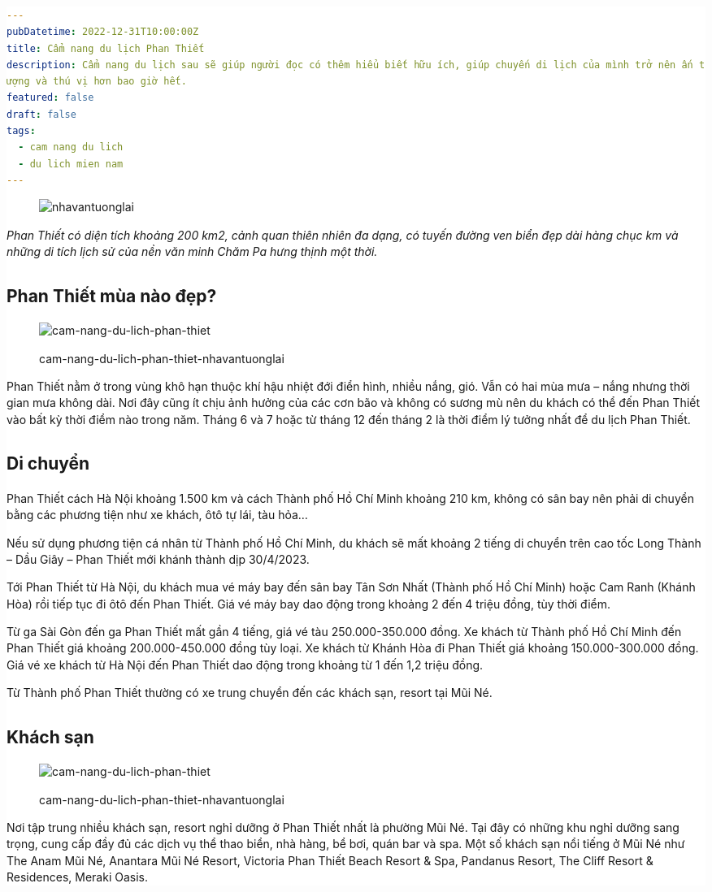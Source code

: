 ```yaml
---
pubDatetime: 2022-12-31T10:00:00Z
title: Cẩm nang du lịch Phan Thiết
description: Cẩm nang du lịch sau sẽ giúp người đọc có thêm hiểu biết hữu ích, giúp chuyến di lịch của mình trở nên ấn tượng và thú vị hơn bao giờ hết.
featured: false
draft: false
tags:
  - cam nang du lich
  - du lich mien nam
---
```


<figure><img src="https://data.nhavantuonglai.com/image/illustrations/image-nhavantuonglai-516.jpeg" alt="nhavantuonglai" height=100% width=100%><figcaption><p></p></figcaption></figure>

_Phan Thiết có diện tích khoảng 200 km2, cảnh quan thiên nhiên đa dạng, có tuyến đường ven biển đẹp dài hàng chục km và những di tích lịch sử của nền văn minh Chăm Pa hưng thịnh một thời._

## Phan Thiết mùa nào đẹp?

<figure><img src="https://data.nhavantuonglai.com/image/article/cam-nang-du-lich-phan-thiet-464.jpg" alt="cam-nang-du-lich-phan-thiet" height=100% width=100%><figcaption><p>cam-nang-du-lich-phan-thiet-nhavantuonglai</p></figcaption></figure>

Phan Thiết nằm ở trong vùng khô hạn thuộc khí hậu nhiệt đới điển hình, nhiều nắng, gió. Vẫn có hai mùa mưa – nắng nhưng thời gian mưa không dài. Nơi đây cũng ít chịu ảnh hưởng của các cơn bão và không có sương mù nên du khách có thể đến Phan Thiết vào bất kỳ thời điểm nào trong năm. Tháng 6 và 7 hoặc từ tháng 12 đến tháng 2 là thời điểm lý tưởng nhất để du lịch Phan Thiết.

## Di chuyển

Phan Thiết cách Hà Nội khoảng 1.500 km và cách Thành phố Hồ Chí Minh khoảng 210 km, không có sân bay nên phải di chuyển bằng các phương tiện như xe khách, ôtô tự lái, tàu hỏa…

Nếu sử dụng phương tiện cá nhân từ Thành phố Hồ Chí Minh, du khách sẽ mất khoảng 2 tiếng di chuyển trên cao tốc Long Thành – Dầu Giây – Phan Thiết mới khánh thành dịp 30/4/2023.

Tới Phan Thiết từ Hà Nội, du khách mua vé máy bay đến sân bay Tân Sơn Nhất (Thành phố Hồ Chí Minh) hoặc Cam Ranh (Khánh Hòa) rồi tiếp tục đi ôtô đến Phan Thiết. Giá vé máy bay dao động trong khoảng 2 đến 4 triệu đồng, tùy thời điểm.

Từ ga Sài Gòn đến ga Phan Thiết mất gần 4 tiếng, giá vé tàu 250.000-350.000 đồng. Xe khách từ Thành phố Hồ Chí Minh đến Phan Thiết giá khoảng 200.000-450.000 đồng tùy loại. Xe khách từ Khánh Hòa đi Phan Thiết giá khoảng 150.000-300.000 đồng. Giá vé xe khách từ Hà Nội đến Phan Thiết dao động trong khoảng từ 1 đến 1,2 triệu đồng.

Từ Thành phố Phan Thiết thường có xe trung chuyển đến các khách sạn, resort tại Mũi Né.

## Khách sạn

<figure><img src="https://data.nhavantuonglai.com/image/article/cam-nang-du-lich-phan-thiet-465.jpg" alt="cam-nang-du-lich-phan-thiet" height=100% width=100%><figcaption><p>cam-nang-du-lich-phan-thiet-nhavantuonglai</p></figcaption></figure>

Nơi tập trung nhiều khách sạn, resort nghỉ dưỡng ở Phan Thiết nhất là phường Mũi Né. Tại đây có những khu nghỉ dưỡng sang trọng, cung cấp đầy đủ các dịch vụ thể thao biển, nhà hàng, bể bơi, quán bar và spa. Một số khách sạn nổi tiếng ở Mũi Né như The Anam Mũi Né, Anantara Mũi Né Resort, Victoria Phan Thiết Beach Resort & Spa, Pandanus Resort, The Cliff Resort & Residences, Meraki Oasis.
